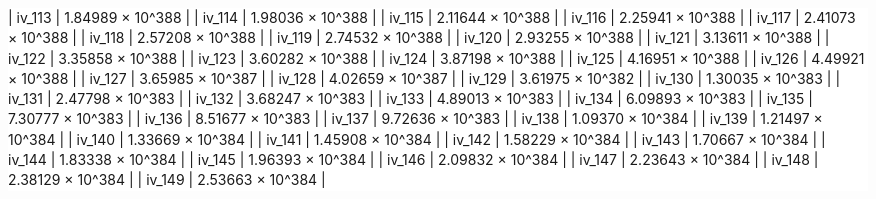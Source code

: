 | iv_113 | 1.84989 × 10^388 |
| iv_114 | 1.98036 × 10^388 |
| iv_115 | 2.11644 × 10^388 |
| iv_116 | 2.25941 × 10^388 |
| iv_117 | 2.41073 × 10^388 |
| iv_118 | 2.57208 × 10^388 |
| iv_119 | 2.74532 × 10^388 |
| iv_120 | 2.93255 × 10^388 |
| iv_121 | 3.13611 × 10^388 |
| iv_122 | 3.35858 × 10^388 |
| iv_123 | 3.60282 × 10^388 |
| iv_124 | 3.87198 × 10^388 |
| iv_125 | 4.16951 × 10^388 |
| iv_126 | 4.49921 × 10^388 |
| iv_127 | 3.65985 × 10^387 |
| iv_128 | 4.02659 × 10^387 |
| iv_129 | 3.61975 × 10^382 |
| iv_130 | 1.30035 × 10^383 |
| iv_131 | 2.47798 × 10^383 |
| iv_132 | 3.68247 × 10^383 |
| iv_133 | 4.89013 × 10^383 |
| iv_134 | 6.09893 × 10^383 |
| iv_135 | 7.30777 × 10^383 |
| iv_136 | 8.51677 × 10^383 |
| iv_137 | 9.72636 × 10^383 |
| iv_138 | 1.09370 × 10^384 |
| iv_139 | 1.21497 × 10^384 |
| iv_140 | 1.33669 × 10^384 |
| iv_141 | 1.45908 × 10^384 |
| iv_142 | 1.58229 × 10^384 |
| iv_143 | 1.70667 × 10^384 |
| iv_144 | 1.83338 × 10^384 |
| iv_145 | 1.96393 × 10^384 |
| iv_146 | 2.09832 × 10^384 |
| iv_147 | 2.23643 × 10^384 |
| iv_148 | 2.38129 × 10^384 |
| iv_149 | 2.53663 × 10^384 |
